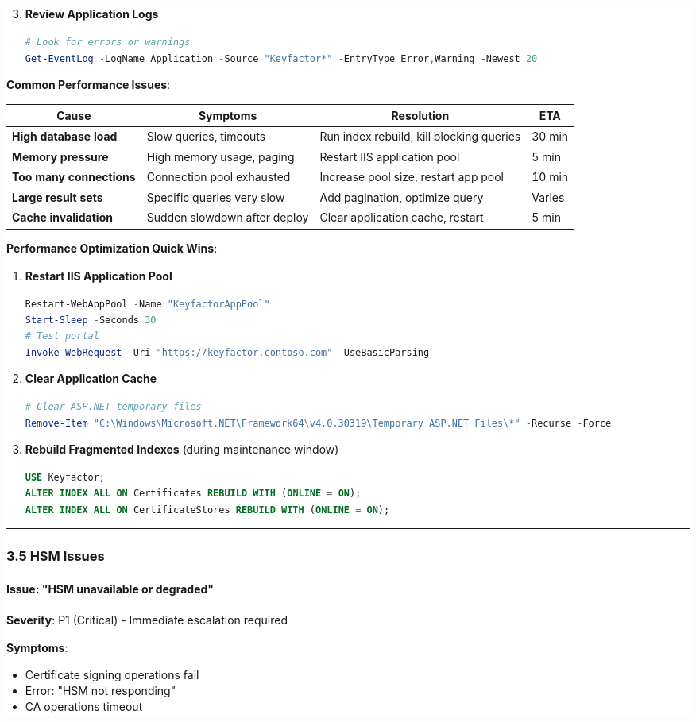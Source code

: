 3. **Review Application Logs**
   ```powershell
   # Look for errors or warnings
   Get-EventLog -LogName Application -Source "Keyfactor*" -EntryType Error,Warning -Newest 20
   ```

**Common Performance Issues**:

| Cause | Symptoms | Resolution | ETA |
|-------|----------|------------|-----|
| **High database load** | Slow queries, timeouts | Run index rebuild, kill blocking queries | 30 min |
| **Memory pressure** | High memory usage, paging | Restart IIS application pool | 5 min |
| **Too many connections** | Connection pool exhausted | Increase pool size, restart app pool | 10 min |
| **Large result sets** | Specific queries very slow | Add pagination, optimize query | Varies |
| **Cache invalidation** | Sudden slowdown after deploy | Clear application cache, restart | 5 min |

**Performance Optimization Quick Wins**:

1. **Restart IIS Application Pool**
   ```powershell
   Restart-WebAppPool -Name "KeyfactorAppPool"
   Start-Sleep -Seconds 30
   # Test portal
   Invoke-WebRequest -Uri "https://keyfactor.contoso.com" -UseBasicParsing
   ```

2. **Clear Application Cache**
   ```powershell
   # Clear ASP.NET temporary files
   Remove-Item "C:\Windows\Microsoft.NET\Framework64\v4.0.30319\Temporary ASP.NET Files\*" -Recurse -Force
   ```

3. **Rebuild Fragmented Indexes** (during maintenance window)
   ```sql
   USE Keyfactor;
   ALTER INDEX ALL ON Certificates REBUILD WITH (ONLINE = ON);
   ALTER INDEX ALL ON CertificateStores REBUILD WITH (ONLINE = ON);
   ```

---

### 3.5 HSM Issues

#### Issue: "HSM unavailable or degraded"

**Severity**: P1 (Critical) - Immediate escalation required

**Symptoms**:
- Certificate signing operations fail
- Error: "HSM not responding"
- CA operations timeout
